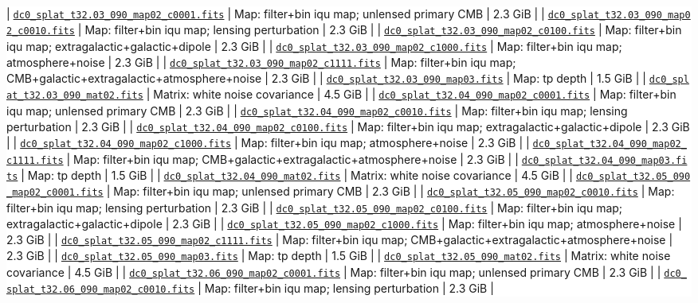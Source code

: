 | [`dc0_splat_t32.03_090_map02_c0001.fits`](https://g-9fdb0b.6b7bd8.0ec8.data.globus.org/datareleases/dc0/mission/splat/split32/090/dc0_splat_t32.03_090_map02_c0001.fits) | Map: filter+bin iqu map; unlensed primary CMB                        | 2.3 GiB |
| [`dc0_splat_t32.03_090_map02_c0010.fits`](https://g-9fdb0b.6b7bd8.0ec8.data.globus.org/datareleases/dc0/mission/splat/split32/090/dc0_splat_t32.03_090_map02_c0010.fits) | Map: filter+bin iqu map; lensing perturbation                        | 2.3 GiB |
| [`dc0_splat_t32.03_090_map02_c0100.fits`](https://g-9fdb0b.6b7bd8.0ec8.data.globus.org/datareleases/dc0/mission/splat/split32/090/dc0_splat_t32.03_090_map02_c0100.fits) | Map: filter+bin iqu map; extragalactic+galactic+dipole               | 2.3 GiB |
| [`dc0_splat_t32.03_090_map02_c1000.fits`](https://g-9fdb0b.6b7bd8.0ec8.data.globus.org/datareleases/dc0/mission/splat/split32/090/dc0_splat_t32.03_090_map02_c1000.fits) | Map: filter+bin iqu map; atmosphere+noise                            | 2.3 GiB |
| [`dc0_splat_t32.03_090_map02_c1111.fits`](https://g-9fdb0b.6b7bd8.0ec8.data.globus.org/datareleases/dc0/mission/splat/split32/090/dc0_splat_t32.03_090_map02_c1111.fits) | Map: filter+bin iqu map; CMB+galactic+extragalactic+atmosphere+noise | 2.3 GiB |
| [`dc0_splat_t32.03_090_map03.fits`](https://g-9fdb0b.6b7bd8.0ec8.data.globus.org/datareleases/dc0/mission/splat/split32/090/dc0_splat_t32.03_090_map03.fits)             | Map: tp depth                                                        | 1.5 GiB |
| [`dc0_splat_t32.03_090_mat02.fits`](https://g-9fdb0b.6b7bd8.0ec8.data.globus.org/datareleases/dc0/mission/splat/split32/090/dc0_splat_t32.03_090_mat02.fits)             | Matrix: white noise covariance                                       | 4.5 GiB |
| [`dc0_splat_t32.04_090_map02_c0001.fits`](https://g-9fdb0b.6b7bd8.0ec8.data.globus.org/datareleases/dc0/mission/splat/split32/090/dc0_splat_t32.04_090_map02_c0001.fits) | Map: filter+bin iqu map; unlensed primary CMB                        | 2.3 GiB |
| [`dc0_splat_t32.04_090_map02_c0010.fits`](https://g-9fdb0b.6b7bd8.0ec8.data.globus.org/datareleases/dc0/mission/splat/split32/090/dc0_splat_t32.04_090_map02_c0010.fits) | Map: filter+bin iqu map; lensing perturbation                        | 2.3 GiB |
| [`dc0_splat_t32.04_090_map02_c0100.fits`](https://g-9fdb0b.6b7bd8.0ec8.data.globus.org/datareleases/dc0/mission/splat/split32/090/dc0_splat_t32.04_090_map02_c0100.fits) | Map: filter+bin iqu map; extragalactic+galactic+dipole               | 2.3 GiB |
| [`dc0_splat_t32.04_090_map02_c1000.fits`](https://g-9fdb0b.6b7bd8.0ec8.data.globus.org/datareleases/dc0/mission/splat/split32/090/dc0_splat_t32.04_090_map02_c1000.fits) | Map: filter+bin iqu map; atmosphere+noise                            | 2.3 GiB |
| [`dc0_splat_t32.04_090_map02_c1111.fits`](https://g-9fdb0b.6b7bd8.0ec8.data.globus.org/datareleases/dc0/mission/splat/split32/090/dc0_splat_t32.04_090_map02_c1111.fits) | Map: filter+bin iqu map; CMB+galactic+extragalactic+atmosphere+noise | 2.3 GiB |
| [`dc0_splat_t32.04_090_map03.fits`](https://g-9fdb0b.6b7bd8.0ec8.data.globus.org/datareleases/dc0/mission/splat/split32/090/dc0_splat_t32.04_090_map03.fits)             | Map: tp depth                                                        | 1.5 GiB |
| [`dc0_splat_t32.04_090_mat02.fits`](https://g-9fdb0b.6b7bd8.0ec8.data.globus.org/datareleases/dc0/mission/splat/split32/090/dc0_splat_t32.04_090_mat02.fits)             | Matrix: white noise covariance                                       | 4.5 GiB |
| [`dc0_splat_t32.05_090_map02_c0001.fits`](https://g-9fdb0b.6b7bd8.0ec8.data.globus.org/datareleases/dc0/mission/splat/split32/090/dc0_splat_t32.05_090_map02_c0001.fits) | Map: filter+bin iqu map; unlensed primary CMB                        | 2.3 GiB |
| [`dc0_splat_t32.05_090_map02_c0010.fits`](https://g-9fdb0b.6b7bd8.0ec8.data.globus.org/datareleases/dc0/mission/splat/split32/090/dc0_splat_t32.05_090_map02_c0010.fits) | Map: filter+bin iqu map; lensing perturbation                        | 2.3 GiB |
| [`dc0_splat_t32.05_090_map02_c0100.fits`](https://g-9fdb0b.6b7bd8.0ec8.data.globus.org/datareleases/dc0/mission/splat/split32/090/dc0_splat_t32.05_090_map02_c0100.fits) | Map: filter+bin iqu map; extragalactic+galactic+dipole               | 2.3 GiB |
| [`dc0_splat_t32.05_090_map02_c1000.fits`](https://g-9fdb0b.6b7bd8.0ec8.data.globus.org/datareleases/dc0/mission/splat/split32/090/dc0_splat_t32.05_090_map02_c1000.fits) | Map: filter+bin iqu map; atmosphere+noise                            | 2.3 GiB |
| [`dc0_splat_t32.05_090_map02_c1111.fits`](https://g-9fdb0b.6b7bd8.0ec8.data.globus.org/datareleases/dc0/mission/splat/split32/090/dc0_splat_t32.05_090_map02_c1111.fits) | Map: filter+bin iqu map; CMB+galactic+extragalactic+atmosphere+noise | 2.3 GiB |
| [`dc0_splat_t32.05_090_map03.fits`](https://g-9fdb0b.6b7bd8.0ec8.data.globus.org/datareleases/dc0/mission/splat/split32/090/dc0_splat_t32.05_090_map03.fits)             | Map: tp depth                                                        | 1.5 GiB |
| [`dc0_splat_t32.05_090_mat02.fits`](https://g-9fdb0b.6b7bd8.0ec8.data.globus.org/datareleases/dc0/mission/splat/split32/090/dc0_splat_t32.05_090_mat02.fits)             | Matrix: white noise covariance                                       | 4.5 GiB |
| [`dc0_splat_t32.06_090_map02_c0001.fits`](https://g-9fdb0b.6b7bd8.0ec8.data.globus.org/datareleases/dc0/mission/splat/split32/090/dc0_splat_t32.06_090_map02_c0001.fits) | Map: filter+bin iqu map; unlensed primary CMB                        | 2.3 GiB |
| [`dc0_splat_t32.06_090_map02_c0010.fits`](https://g-9fdb0b.6b7bd8.0ec8.data.globus.org/datareleases/dc0/mission/splat/split32/090/dc0_splat_t32.06_090_map02_c0010.fits) | Map: filter+bin iqu map; lensing perturbation                        | 2.3 GiB |